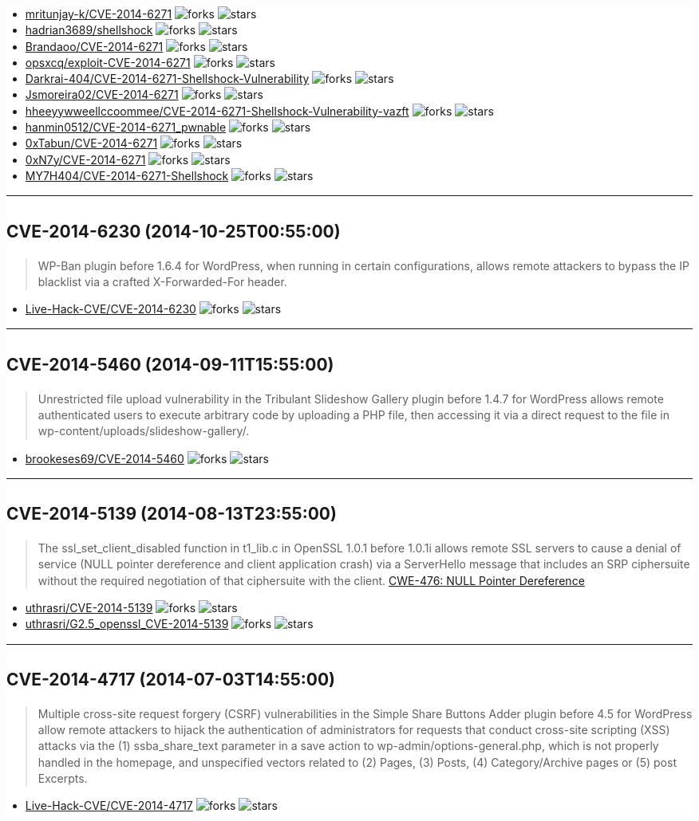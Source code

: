 - [mritunjay-k/CVE-2014-6271](https://github.com/mritunjay-k/CVE-2014-6271)	<img alt="forks" src="https://img.shields.io/github/forks/mritunjay-k/CVE-2014-6271">	<img alt="stars" src="https://img.shields.io/github/stars/mritunjay-k/CVE-2014-6271">
- [hadrian3689/shellshock](https://github.com/hadrian3689/shellshock)	<img alt="forks" src="https://img.shields.io/github/forks/hadrian3689/shellshock">	<img alt="stars" src="https://img.shields.io/github/stars/hadrian3689/shellshock">
- [Brandaoo/CVE-2014-6271](https://github.com/Brandaoo/CVE-2014-6271)	<img alt="forks" src="https://img.shields.io/github/forks/Brandaoo/CVE-2014-6271">	<img alt="stars" src="https://img.shields.io/github/stars/Brandaoo/CVE-2014-6271">
- [opsxcq/exploit-CVE-2014-6271](https://github.com/opsxcq/exploit-CVE-2014-6271)	<img alt="forks" src="https://img.shields.io/github/forks/opsxcq/exploit-CVE-2014-6271">	<img alt="stars" src="https://img.shields.io/github/stars/opsxcq/exploit-CVE-2014-6271">
- [Darkrai-404/CVE-2014-6271-Shellshock-Vulnerability](https://github.com/Darkrai-404/CVE-2014-6271-Shellshock-Vulnerability)	<img alt="forks" src="https://img.shields.io/github/forks/Darkrai-404/CVE-2014-6271-Shellshock-Vulnerability">	<img alt="stars" src="https://img.shields.io/github/stars/Darkrai-404/CVE-2014-6271-Shellshock-Vulnerability">
- [Jsmoreira02/CVE-2014-6271](https://github.com/Jsmoreira02/CVE-2014-6271)	<img alt="forks" src="https://img.shields.io/github/forks/Jsmoreira02/CVE-2014-6271">	<img alt="stars" src="https://img.shields.io/github/stars/Jsmoreira02/CVE-2014-6271">
- [hheeyywweellccoommee/CVE-2014-6271-Shellshock-Vulnerability-vazft](https://github.com/hheeyywweellccoommee/CVE-2014-6271-Shellshock-Vulnerability-vazft)	<img alt="forks" src="https://img.shields.io/github/forks/hheeyywweellccoommee/CVE-2014-6271-Shellshock-Vulnerability-vazft">	<img alt="stars" src="https://img.shields.io/github/stars/hheeyywweellccoommee/CVE-2014-6271-Shellshock-Vulnerability-vazft">
- [hanmin0512/CVE-2014-6271_pwnable](https://github.com/hanmin0512/CVE-2014-6271_pwnable)	<img alt="forks" src="https://img.shields.io/github/forks/hanmin0512/CVE-2014-6271_pwnable">	<img alt="stars" src="https://img.shields.io/github/stars/hanmin0512/CVE-2014-6271_pwnable">
- [0xTabun/CVE-2014-6271](https://github.com/0xTabun/CVE-2014-6271)	<img alt="forks" src="https://img.shields.io/github/forks/0xTabun/CVE-2014-6271">	<img alt="stars" src="https://img.shields.io/github/stars/0xTabun/CVE-2014-6271">
- [0xN7y/CVE-2014-6271](https://github.com/0xN7y/CVE-2014-6271)	<img alt="forks" src="https://img.shields.io/github/forks/0xN7y/CVE-2014-6271">	<img alt="stars" src="https://img.shields.io/github/stars/0xN7y/CVE-2014-6271">
- [MY7H404/CVE-2014-6271-Shellshock](https://github.com/MY7H404/CVE-2014-6271-Shellshock)	<img alt="forks" src="https://img.shields.io/github/forks/MY7H404/CVE-2014-6271-Shellshock">	<img alt="stars" src="https://img.shields.io/github/stars/MY7H404/CVE-2014-6271-Shellshock">

---
## CVE-2014-6230 (2014-10-25T00:55:00)
> WP-Ban plugin before 1.6.4 for WordPress, when running in certain configurations, allows remote attackers to bypass the IP blacklist via a crafted X-Forwarded-For header.
- [Live-Hack-CVE/CVE-2014-6230](https://github.com/Live-Hack-CVE/CVE-2014-6230)	<img alt="forks" src="https://img.shields.io/github/forks/Live-Hack-CVE/CVE-2014-6230">	<img alt="stars" src="https://img.shields.io/github/stars/Live-Hack-CVE/CVE-2014-6230">

---
## CVE-2014-5460 (2014-09-11T15:55:00)
> Unrestricted file upload vulnerability in the Tribulant Slideshow Gallery plugin before 1.4.7 for WordPress allows remote authenticated users to execute arbitrary code by uploading a PHP file, then accessing it via a direct request to the file in wp-content/uploads/slideshow-gallery/.
- [brookeses69/CVE-2014-5460](https://github.com/brookeses69/CVE-2014-5460)	<img alt="forks" src="https://img.shields.io/github/forks/brookeses69/CVE-2014-5460">	<img alt="stars" src="https://img.shields.io/github/stars/brookeses69/CVE-2014-5460">

---
## CVE-2014-5139 (2014-08-13T23:55:00)
> The ssl_set_client_disabled function in t1_lib.c in OpenSSL 1.0.1 before 1.0.1i allows remote SSL servers to cause a denial of service (NULL pointer dereference and client application crash) via a ServerHello message that includes an SRP ciphersuite without the required negotiation of that ciphersuite with the client. <a href="http://cwe.mitre.org/data/definitions/476.html" target="_blank">CWE-476: NULL Pointer Dereference</a>
- [uthrasri/CVE-2014-5139](https://github.com/uthrasri/CVE-2014-5139)	<img alt="forks" src="https://img.shields.io/github/forks/uthrasri/CVE-2014-5139">	<img alt="stars" src="https://img.shields.io/github/stars/uthrasri/CVE-2014-5139">
- [uthrasri/G2.5_openssl_CVE-2014-5139](https://github.com/uthrasri/G2.5_openssl_CVE-2014-5139)	<img alt="forks" src="https://img.shields.io/github/forks/uthrasri/G2.5_openssl_CVE-2014-5139">	<img alt="stars" src="https://img.shields.io/github/stars/uthrasri/G2.5_openssl_CVE-2014-5139">

---
## CVE-2014-4717 (2014-07-03T14:55:00)
> Multiple cross-site request forgery (CSRF) vulnerabilities in the Simple Share Buttons Adder plugin before 4.5 for WordPress allow remote attackers to hijack the authentication of administrators for requests that conduct cross-site scripting (XSS) attacks via the (1) ssba_share_text parameter in a save action to wp-admin/options-general.php, which is not properly handled in the homepage, and unspecified vectors related to (2) Pages, (3) Posts, (4) Category/Archive pages or (5) post Excerpts.
- [Live-Hack-CVE/CVE-2014-4717](https://github.com/Live-Hack-CVE/CVE-2014-4717)	<img alt="forks" src="https://img.shields.io/github/forks/Live-Hack-CVE/CVE-2014-4717">	<img alt="stars" src="https://img.shields.io/github/stars/Live-Hack-CVE/CVE-2014-4717">
